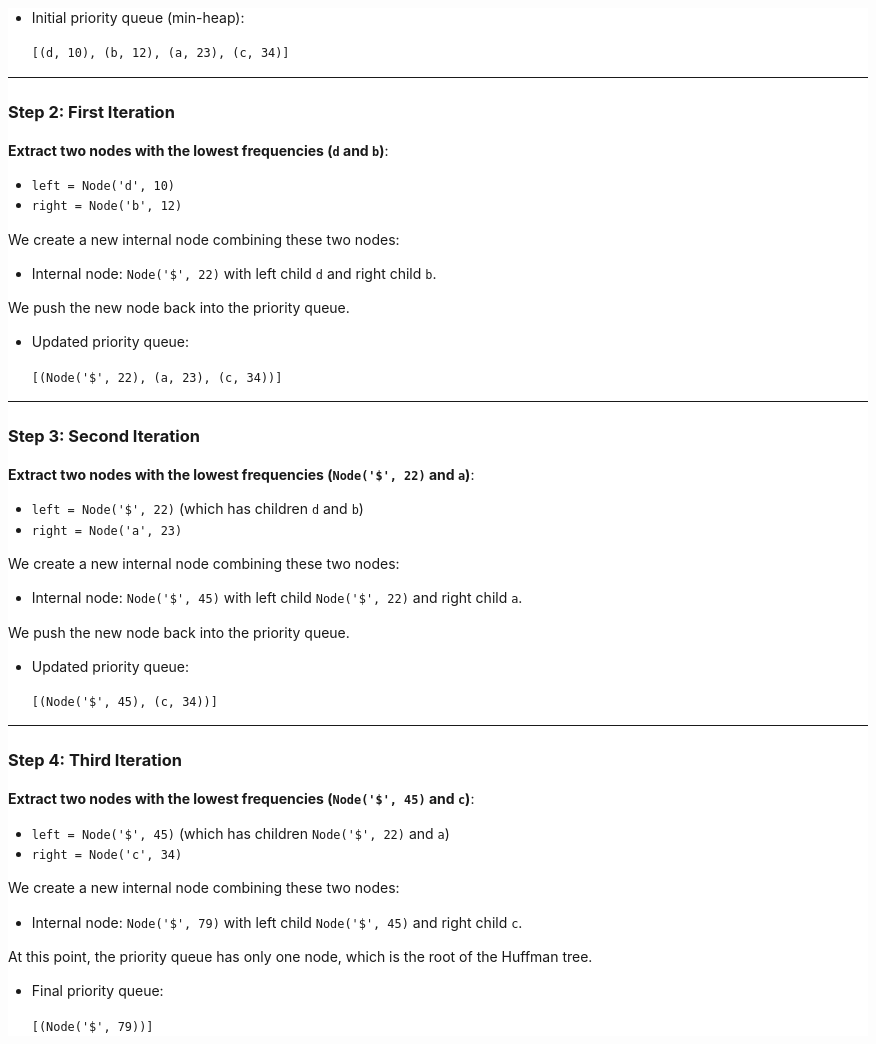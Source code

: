 - Initial priority queue (min-heap): 
  ```
  [(d, 10), (b, 12), (a, 23), (c, 34)]
  ```

---

### Step 2: First Iteration
**Extract two nodes with the lowest frequencies (`d` and `b`)**:

- `left = Node('d', 10)`
- `right = Node('b', 12)`

We create a new internal node combining these two nodes:
- Internal node: `Node('$', 22)` with left child `d` and right child `b`.

We push the new node back into the priority queue.

- Updated priority queue:
  ```
  [(Node('$', 22), (a, 23), (c, 34))]
  ```

---

### Step 3: Second Iteration
**Extract two nodes with the lowest frequencies (`Node('$', 22)` and `a`)**:

- `left = Node('$', 22)` (which has children `d` and `b`)
- `right = Node('a', 23)`

We create a new internal node combining these two nodes:
- Internal node: `Node('$', 45)` with left child `Node('$', 22)` and right child `a`.

We push the new node back into the priority queue.

- Updated priority queue:
  ```
  [(Node('$', 45), (c, 34))]
  ```

---

### Step 4: Third Iteration
**Extract two nodes with the lowest frequencies (`Node('$', 45)` and `c`)**:

- `left = Node('$', 45)` (which has children `Node('$', 22)` and `a`)
- `right = Node('c', 34)`

We create a new internal node combining these two nodes:
- Internal node: `Node('$', 79)` with left child `Node('$', 45)` and right child `c`.

At this point, the priority queue has only one node, which is the root of the Huffman tree.

- Final priority queue:
  ```
  [(Node('$', 79))]
  ```
